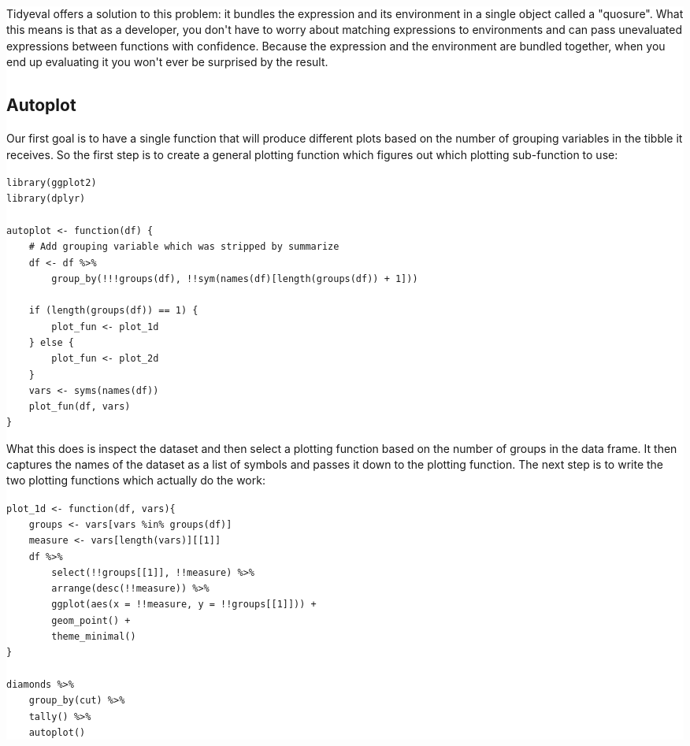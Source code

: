 Tidyeval offers a solution to this problem: it bundles the expression
and its environment in a single object called a "quosure". What this
means is that as a developer, you don't have to worry about matching
expressions to environments and can pass unevaluated expressions between
functions with confidence. Because the expression and the environment
are bundled together, when you end up evaluating it you won't ever be
surprised by the result.

Autoplot
--------

Our first goal is to have a single function that will produce different
plots based on the number of grouping variables in the tibble it
receives. So the first step is to create a general plotting function
which figures out which plotting sub-function to use:

    library(ggplot2)
    library(dplyr)

    autoplot <- function(df) {
        # Add grouping variable which was stripped by summarize
        df <- df %>%
            group_by(!!!groups(df), !!sym(names(df)[length(groups(df)) + 1]))

        if (length(groups(df)) == 1) {
            plot_fun <- plot_1d
        } else {
            plot_fun <- plot_2d
        }
        vars <- syms(names(df))
        plot_fun(df, vars)
    }

What this does is inspect the dataset and then select a plotting
function based on the number of groups in the data frame. It then
captures the names of the dataset as a list of symbols and passes it
down to the plotting function. The next step is to write the two
plotting functions which actually do the work:

    plot_1d <- function(df, vars){
        groups <- vars[vars %in% groups(df)]
        measure <- vars[length(vars)][[1]]
        df %>%
            select(!!groups[[1]], !!measure) %>%
            arrange(desc(!!measure)) %>%
            ggplot(aes(x = !!measure, y = !!groups[[1]])) +
            geom_point() +
            theme_minimal()
    }

    diamonds %>%
        group_by(cut) %>%
        tally() %>%
        autoplot()
